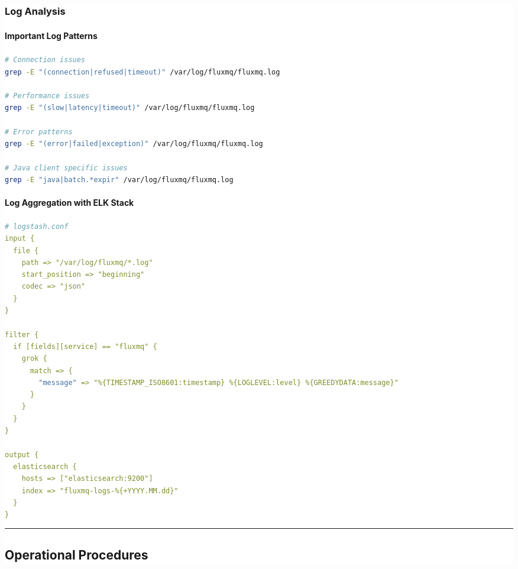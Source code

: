 ### Log Analysis

#### Important Log Patterns

```bash
# Connection issues
grep -E "(connection|refused|timeout)" /var/log/fluxmq/fluxmq.log

# Performance issues  
grep -E "(slow|latency|timeout)" /var/log/fluxmq/fluxmq.log

# Error patterns
grep -E "(error|failed|exception)" /var/log/fluxmq/fluxmq.log

# Java client specific issues
grep -E "java|batch.*expir" /var/log/fluxmq/fluxmq.log
```

#### Log Aggregation with ELK Stack

```yaml
# logstash.conf
input {
  file {
    path => "/var/log/fluxmq/*.log"
    start_position => "beginning"
    codec => "json"
  }
}

filter {
  if [fields][service] == "fluxmq" {
    grok {
      match => { 
        "message" => "%{TIMESTAMP_ISO8601:timestamp} %{LOGLEVEL:level} %{GREEDYDATA:message}"
      }
    }
  }
}

output {
  elasticsearch {
    hosts => ["elasticsearch:9200"]
    index => "fluxmq-logs-%{+YYYY.MM.dd}"
  }
}
```

---

## Operational Procedures
